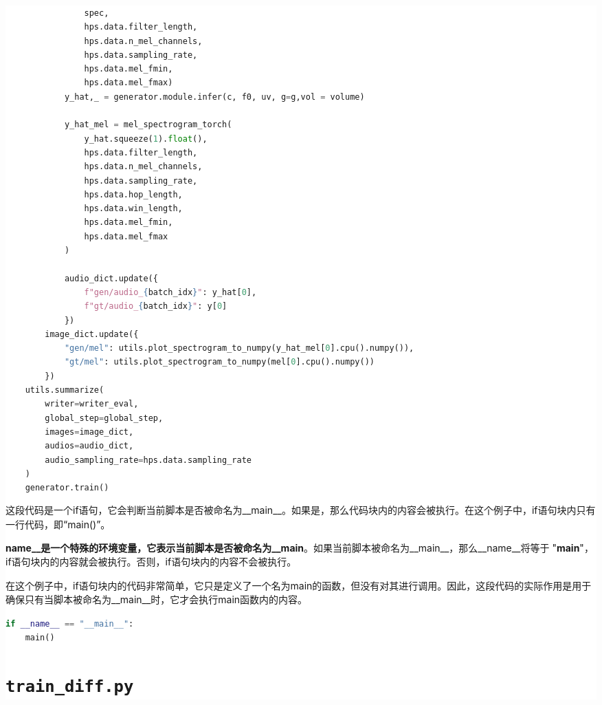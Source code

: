 ```py
                spec,
                hps.data.filter_length,
                hps.data.n_mel_channels,
                hps.data.sampling_rate,
                hps.data.mel_fmin,
                hps.data.mel_fmax)
            y_hat,_ = generator.module.infer(c, f0, uv, g=g,vol = volume)

            y_hat_mel = mel_spectrogram_torch(
                y_hat.squeeze(1).float(),
                hps.data.filter_length,
                hps.data.n_mel_channels,
                hps.data.sampling_rate,
                hps.data.hop_length,
                hps.data.win_length,
                hps.data.mel_fmin,
                hps.data.mel_fmax
            )

            audio_dict.update({
                f"gen/audio_{batch_idx}": y_hat[0],
                f"gt/audio_{batch_idx}": y[0]
            })
        image_dict.update({
            "gen/mel": utils.plot_spectrogram_to_numpy(y_hat_mel[0].cpu().numpy()),
            "gt/mel": utils.plot_spectrogram_to_numpy(mel[0].cpu().numpy())
        })
    utils.summarize(
        writer=writer_eval,
        global_step=global_step,
        images=image_dict,
        audios=audio_dict,
        audio_sampling_rate=hps.data.sampling_rate
    )
    generator.train()


```

这段代码是一个if语句，它会判断当前脚本是否被命名为__main__。如果是，那么代码块内的内容会被执行。在这个例子中，if语句块内只有一行代码，即“main()”。

__name__是一个特殊的环境变量，它表示当前脚本是否被命名为__main__。如果当前脚本被命名为__main__，那么__name__将等于 "__main__"，if语句块内的内容就会被执行。否则，if语句块内的内容不会被执行。

在这个例子中，if语句块内的代码非常简单，它只是定义了一个名为main的函数，但没有对其进行调用。因此，这段代码的实际作用是用于确保只有当脚本被命名为__main__时，它才会执行main函数内的内容。


```py
if __name__ == "__main__":
    main()
```

# `train_diff.py`

